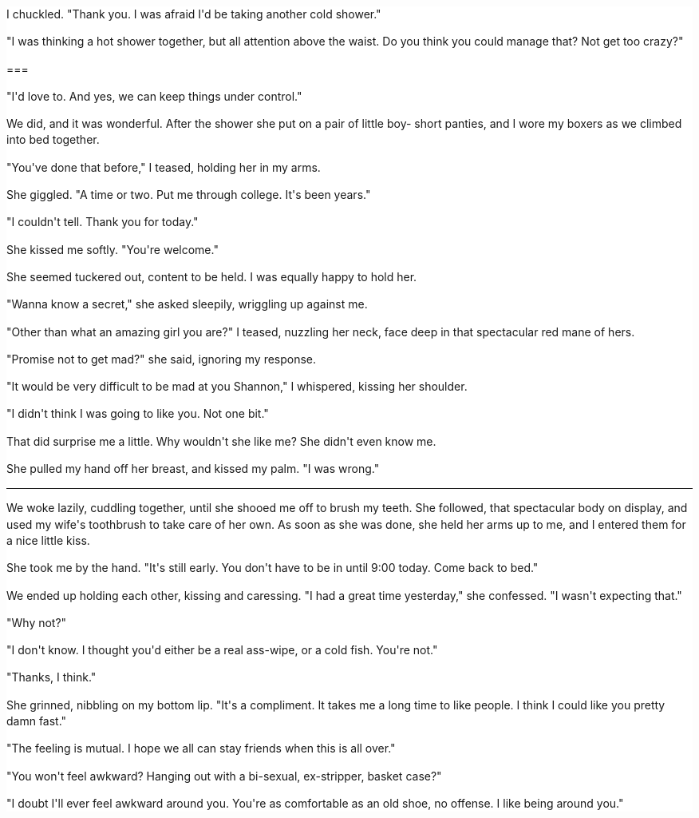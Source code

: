 I chuckled. "Thank you. I was afraid I'd be taking another cold shower." 

"I was thinking a hot shower together, but all attention above the waist. Do you think you could manage that? Not get too crazy?"  

===

"I'd love to. And yes, we can keep things under control." 

We did, and it was wonderful. After the shower she put on a pair of little boy- short panties, and I wore my boxers as we climbed into bed together. 

"You've done that before," I teased, holding her in my arms. 

She giggled. "A time or two. Put me through college. It's been years." 

"I couldn't tell. Thank you for today." 

She kissed me softly. "You're welcome." 

She seemed tuckered out, content to be held. I was equally happy to hold her. 

"Wanna know a secret," she asked sleepily, wriggling up against me. 

"Other than what an amazing girl you are?" I teased, nuzzling her neck, face deep in that spectacular red mane of hers. 

"Promise not to get mad?" she said, ignoring my response. 

"It would be very difficult to be mad at you Shannon," I whispered, kissing her shoulder. 

"I didn't think I was going to like you. Not one bit." 

That did surprise me a little. Why wouldn't she like me? She didn't even know me. 

She pulled my hand off her breast, and kissed my palm. "I was wrong." 

* * * 

We woke lazily, cuddling together, until she shooed me off to brush my teeth. She followed, that spectacular body on display, and used my wife's toothbrush to take care of her own. As soon as she was done, she held her arms up to me, and I entered them for a nice little kiss. 

She took me by the hand. "It's still early. You don't have to be in until 9:00 today. Come back to bed." 

We ended up holding each other, kissing and caressing. "I had a great time yesterday," she confessed. "I wasn't expecting that." 

"Why not?" 

"I don't know. I thought you'd either be a real ass-wipe, or a cold fish. You're not." 

"Thanks, I think." 

She grinned, nibbling on my bottom lip. "It's a compliment. It takes me a long time to like people. I think I could like you pretty damn fast." 

"The feeling is mutual. I hope we all can stay friends when this is all over." 

"You won't feel awkward? Hanging out with a bi-sexual, ex-stripper, basket case?" 

"I doubt I'll ever feel awkward around you. You're as comfortable as an old shoe, no offense. I like being around you." 
